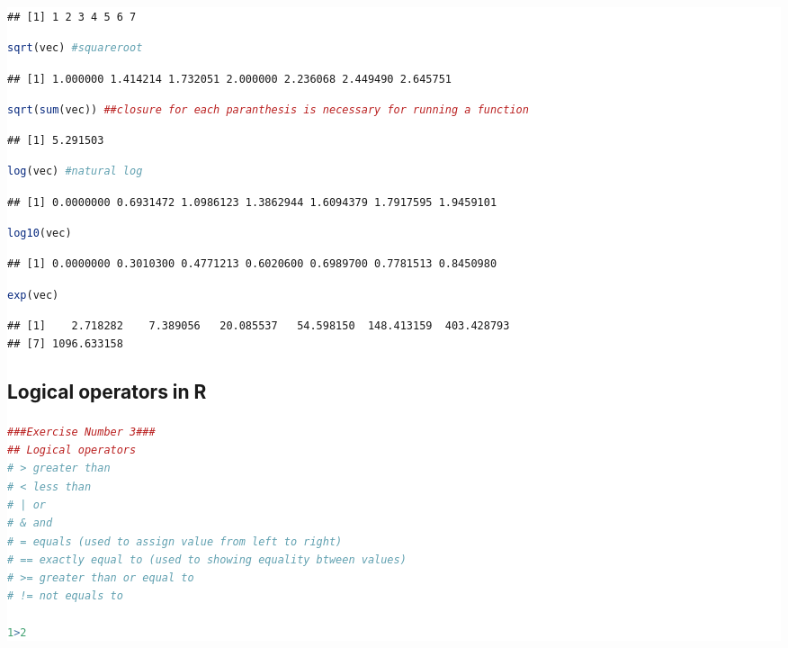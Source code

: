     ## [1] 1 2 3 4 5 6 7

``` r
sqrt(vec) #squareroot
```

    ## [1] 1.000000 1.414214 1.732051 2.000000 2.236068 2.449490 2.645751

``` r
sqrt(sum(vec)) ##closure for each paranthesis is necessary for running a function
```

    ## [1] 5.291503

``` r
log(vec) #natural log
```

    ## [1] 0.0000000 0.6931472 1.0986123 1.3862944 1.6094379 1.7917595 1.9459101

``` r
log10(vec)
```

    ## [1] 0.0000000 0.3010300 0.4771213 0.6020600 0.6989700 0.7781513 0.8450980

``` r
exp(vec)
```

    ## [1]    2.718282    7.389056   20.085537   54.598150  148.413159  403.428793
    ## [7] 1096.633158

## Logical operators in R

``` r
###Exercise Number 3###
## Logical operators
# > greater than
# < less than
# | or
# & and
# = equals (used to assign value from left to right)
# == exactly equal to (used to showing equality btween values)
# >= greater than or equal to
# != not equals to

1>2
```
